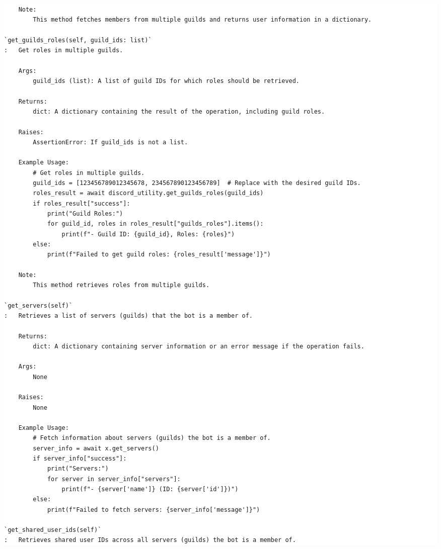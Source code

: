         Note:
            This method fetches members from multiple guilds and returns user information in a dictionary.

    `get_guilds_roles(self, guild_ids: list)`
    :   Get roles in multiple guilds.
        
        Args:
            guild_ids (list): A list of guild IDs for which roles should be retrieved.
        
        Returns:
            dict: A dictionary containing the result of the operation, including guild roles.
        
        Raises:
            AssertionError: If guild_ids is not a list.
        
        Example Usage:
            # Get roles in multiple guilds.
            guild_ids = [123456789012345678, 234567890123456789]  # Replace with the desired guild IDs.
            roles_result = await discord_utility.get_guilds_roles(guild_ids)
            if roles_result["success"]:
                print("Guild Roles:")
                for guild_id, roles in roles_result["guilds_roles"].items():
                    print(f"- Guild ID: {guild_id}, Roles: {roles}")
            else:
                print(f"Failed to get guild roles: {roles_result['message']}")
        
        Note:
            This method retrieves roles from multiple guilds.

    `get_servers(self)`
    :   Retrieves a list of servers (guilds) that the bot is a member of.
        
        Returns:
            dict: A dictionary containing server information or an error message if the operation fails.
        
        Args:
            None
        
        Raises:
            None
        
        Example Usage:
            # Fetch information about servers (guilds) the bot is a member of.
            server_info = await x.get_servers()
            if server_info["success"]:
                print("Servers:")
                for server in server_info["servers"]:
                    print(f"- {server['name']} (ID: {server['id']})")
            else:
                print(f"Failed to fetch servers: {server_info['message']}")

    `get_shared_user_ids(self)`
    :   Retrieves shared user IDs across all servers (guilds) the bot is a member of.
        